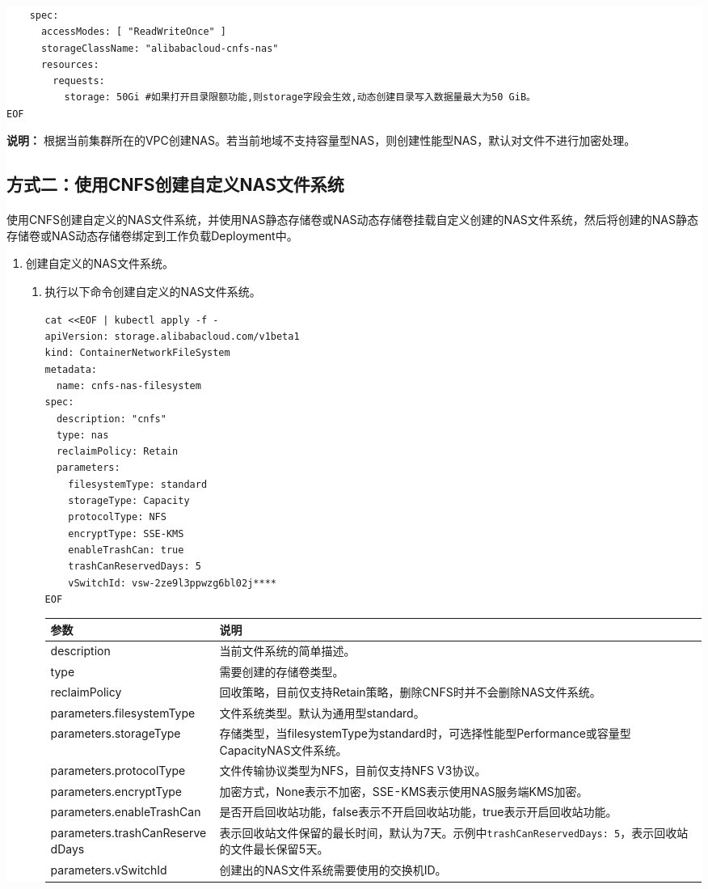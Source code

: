 ```
    spec:
      accessModes: [ "ReadWriteOnce" ]
      storageClassName: "alibabacloud-cnfs-nas"
      resources:
        requests:
          storage: 50Gi #如果打开目录限额功能,则storage字段会生效,动态创建目录写入数据量最大为50 GiB。
EOF
```

**说明：** 根据当前集群所在的VPC创建NAS。若当前地域不支持容量型NAS，则创建性能型NAS，默认对文件不进行加密处理。

## 方式二：使用CNFS创建自定义NAS文件系统

使用CNFS创建自定义的NAS文件系统，并使用NAS静态存储卷或NAS动态存储卷挂载自定义创建的NAS文件系统，然后将创建的NAS静态存储卷或NAS动态存储卷绑定到工作负载Deployment中。

1.  创建自定义的NAS文件系统。

    1.  执行以下命令创建自定义的NAS文件系统。

        ```
        cat <<EOF | kubectl apply -f -
        apiVersion: storage.alibabacloud.com/v1beta1
        kind: ContainerNetworkFileSystem
        metadata:
          name: cnfs-nas-filesystem
        spec:
          description: "cnfs"
          type: nas
          reclaimPolicy: Retain
          parameters:
            filesystemType: standard
            storageType: Capacity
            protocolType: NFS
            encryptType: SSE-KMS
            enableTrashCan: true
            trashCanReservedDays: 5
            vSwitchId: vsw-2ze9l3ppwzg6bl02j****
        EOF
        ```

        |参数|说明|
        |--|--|
        |description|当前文件系统的简单描述。|
        |type|需要创建的存储卷类型。|
        |reclaimPolicy|回收策略，目前仅支持Retain策略，删除CNFS时并不会删除NAS文件系统。|
        |parameters.filesystemType|文件系统类型。默认为通用型standard。|
        |parameters.storageType|存储类型，当filesystemType为standard时，可选择性能型Performance或容量型CapacityNAS文件系统。|
        |parameters.protocolType|文件传输协议类型为NFS，目前仅支持NFS V3协议。|
        |parameters.encryptType|加密方式，None表示不加密，SSE-KMS表示使用NAS服务端KMS加密。|
        |parameters.enableTrashCan|是否开启回收站功能，false表示不开启回收站功能，true表示开启回收站功能。|
        |parameters.trashCanReservedDays|表示回收站文件保留的最长时间，默认为7天。示例中`trashCanReservedDays: 5`，表示回收站的文件最长保留5天。|
        |parameters.vSwitchId|创建出的NAS文件系统需要使用的交换机ID。|
